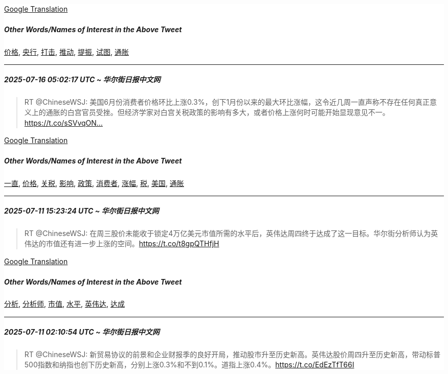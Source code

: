 [Google Translation](https://translate.google.com/?hi=en&tab=TT&sl=zh-CN&tl=en&op=translate&text=RT+%40FTChinese%3A+%E3%80%90%E8%8B%B1%E5%9B%BD%E9%80%9A%E8%83%80%E6%84%8F%E5%A4%96%E5%8D%87%E8%87%B318%E4%B8%AA%E6%9C%88%E9%AB%98%E7%82%B9%EF%BC%8C%E8%BE%BE%E5%88%B03.6%25%E3%80%91%E8%8B%B1%E5%9B%BD6%E6%9C%88%E9%80%9A%E8%83%80%E6%84%8F%E5%A4%96%E5%8D%87%E8%87%B318%E4%B8%AA%E6%9C%88%E9%AB%98%E4%BD%8D%EF%BC%8C%E8%BE%BE%E5%88%B03.6%25%EF%BC%8C%E8%BF%99%E5%AF%B9%E8%8B%B1%E5%9B%BD%E5%A4%AE%E8%A1%8C%E8%AF%95%E5%9B%BE%E9%80%9A%E8%BF%87%E9%99%8D%E6%81%AF%E4%BB%A5%E6%8F%90%E6%8C%AF%E7%96%B2%E8%BD%AF%E7%BB%8F%E6%B5%8E%E7%9A%84%E5%8A%AA%E5%8A%9B%E6%9E%84%E6%88%90%E6%89%93%E5%87%BB%E3%80%82%E6%AD%A4%E6%AC%A1%E9%80%9A%E8%83%80%E4%B8%8A%E5%8D%87%E4%B8%BB%E8%A6%81%E5%8F%97%E5%88%B0%E6%B1%BD%E6%B2%B9%E4%BB%B7%E6%A0%BC%E4%B8%8A%E6%B6%A8%EF%BC%8C%E4%BB%A5%E5%8F%8A%E6%9C%BA%E7%A5%A8%E5%92%8C%E7%81%AB%E8%BD%A6%E7%A5%A8%E4%BB%B7%E6%A0%BC%E8%B7%B3%E6%B6%A8%E7%9A%84%E6%8E%A8%E5%8A%A8%E3%80%82https%3A%2F%2Ft.co%2FlwE%E2%80%A6)
##### Other Words/Names of Interest in the Above Tweet
[价格](价格.md), [央行](央行.md), [打击](打击.md), [推动](推动.md), [提振](提振.md), [试图](试图.md), [通胀](通胀.md)
___
##### 2025-07-16 05:02:17 UTC ~ 华尔街日报中文网
> RT @ChineseWSJ: 美国6月份消费者价格环比上涨0.3%，创下1月份以来的最大环比涨幅，这令近几周一直声称不存在任何真正意义上的通胀的白宫官员受挫。但经济学家对白宫关税政策的影响有多大，或者价格上涨何时可能开始显现意见不一。 https://t.co/sSVvqON…

[Google Translation](https://translate.google.com/?hi=en&tab=TT&sl=zh-CN&tl=en&op=translate&text=RT+%40ChineseWSJ%3A+%E7%BE%8E%E5%9B%BD6%E6%9C%88%E4%BB%BD%E6%B6%88%E8%B4%B9%E8%80%85%E4%BB%B7%E6%A0%BC%E7%8E%AF%E6%AF%94%E4%B8%8A%E6%B6%A80.3%25%EF%BC%8C%E5%88%9B%E4%B8%8B1%E6%9C%88%E4%BB%BD%E4%BB%A5%E6%9D%A5%E7%9A%84%E6%9C%80%E5%A4%A7%E7%8E%AF%E6%AF%94%E6%B6%A8%E5%B9%85%EF%BC%8C%E8%BF%99%E4%BB%A4%E8%BF%91%E5%87%A0%E5%91%A8%E4%B8%80%E7%9B%B4%E5%A3%B0%E7%A7%B0%E4%B8%8D%E5%AD%98%E5%9C%A8%E4%BB%BB%E4%BD%95%E7%9C%9F%E6%AD%A3%E6%84%8F%E4%B9%89%E4%B8%8A%E7%9A%84%E9%80%9A%E8%83%80%E7%9A%84%E7%99%BD%E5%AE%AB%E5%AE%98%E5%91%98%E5%8F%97%E6%8C%AB%E3%80%82%E4%BD%86%E7%BB%8F%E6%B5%8E%E5%AD%A6%E5%AE%B6%E5%AF%B9%E7%99%BD%E5%AE%AB%E5%85%B3%E7%A8%8E%E6%94%BF%E7%AD%96%E7%9A%84%E5%BD%B1%E5%93%8D%E6%9C%89%E5%A4%9A%E5%A4%A7%EF%BC%8C%E6%88%96%E8%80%85%E4%BB%B7%E6%A0%BC%E4%B8%8A%E6%B6%A8%E4%BD%95%E6%97%B6%E5%8F%AF%E8%83%BD%E5%BC%80%E5%A7%8B%E6%98%BE%E7%8E%B0%E6%84%8F%E8%A7%81%E4%B8%8D%E4%B8%80%E3%80%82+https%3A%2F%2Ft.co%2FsSVvqON%E2%80%A6)
##### Other Words/Names of Interest in the Above Tweet
[一直](一直.md), [价格](价格.md), [关税](关税.md), [影响](影响.md), [政策](政策.md), [消费者](消费者.md), [涨幅](涨幅.md), [税](税.md), [美国](美国.md), [通胀](通胀.md)
___
##### 2025-07-11 15:23:24 UTC ~ 华尔街日报中文网
> RT @ChineseWSJ: 在周三股价未能收于锁定4万亿美元市值所需的水平后，英伟达周四终于达成了这一目标。华尔街分析师认为英伟达的市值还有进一步上涨的空间。https://t.co/t8gpQTHfjH

[Google Translation](https://translate.google.com/?hi=en&tab=TT&sl=zh-CN&tl=en&op=translate&text=RT+%40ChineseWSJ%3A+%E5%9C%A8%E5%91%A8%E4%B8%89%E8%82%A1%E4%BB%B7%E6%9C%AA%E8%83%BD%E6%94%B6%E4%BA%8E%E9%94%81%E5%AE%9A4%E4%B8%87%E4%BA%BF%E7%BE%8E%E5%85%83%E5%B8%82%E5%80%BC%E6%89%80%E9%9C%80%E7%9A%84%E6%B0%B4%E5%B9%B3%E5%90%8E%EF%BC%8C%E8%8B%B1%E4%BC%9F%E8%BE%BE%E5%91%A8%E5%9B%9B%E7%BB%88%E4%BA%8E%E8%BE%BE%E6%88%90%E4%BA%86%E8%BF%99%E4%B8%80%E7%9B%AE%E6%A0%87%E3%80%82%E5%8D%8E%E5%B0%94%E8%A1%97%E5%88%86%E6%9E%90%E5%B8%88%E8%AE%A4%E4%B8%BA%E8%8B%B1%E4%BC%9F%E8%BE%BE%E7%9A%84%E5%B8%82%E5%80%BC%E8%BF%98%E6%9C%89%E8%BF%9B%E4%B8%80%E6%AD%A5%E4%B8%8A%E6%B6%A8%E7%9A%84%E7%A9%BA%E9%97%B4%E3%80%82https%3A%2F%2Ft.co%2Ft8gpQTHfjH)
##### Other Words/Names of Interest in the Above Tweet
[分析](分析.md), [分析师](分析师.md), [市值](市值.md), [水平](水平.md), [英伟达](英伟达.md), [达成](达成.md)
___
##### 2025-07-11 02:10:54 UTC ~ 华尔街日报中文网
> RT @ChineseWSJ: 新贸易协议的前景和企业财报季的良好开局，推动股市升至历史新高。英伟达股价周四升至历史新高，带动标普500指数和纳指也创下历史新高，分别上涨0.3%和不到0.1%。道指上涨0.4%。https://t.co/EdEzTfT66I
